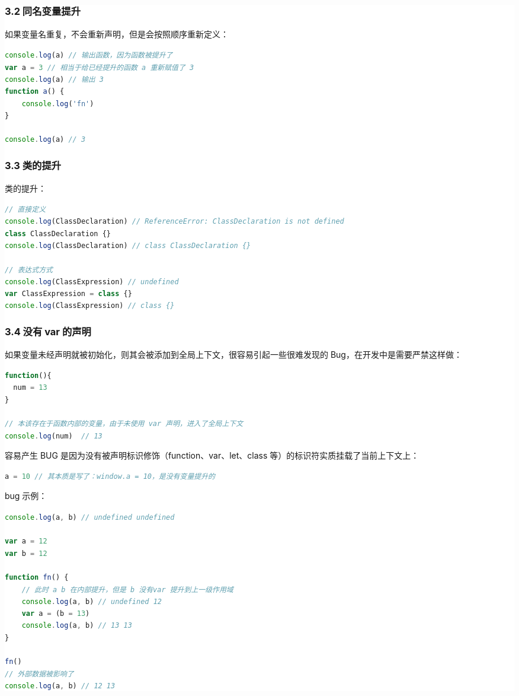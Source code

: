 ### 3.2 同名变量提升

如果变量名重复，不会重新声明，但是会按照顺序重新定义：

```js
console.log(a) // 输出函数，因为函数被提升了
var a = 3 // 相当于给已经提升的函数 a 重新赋值了 3
console.log(a) // 输出 3
function a() {
    console.log('fn')
}

console.log(a) // 3
```

### 3.3 类的提升

类的提升：

```js
// 直接定义
console.log(ClassDeclaration) // ReferenceError: ClassDeclaration is not defined
class ClassDeclaration {}
console.log(ClassDeclaration) // class ClassDeclaration {}

// 表达式方式
console.log(ClassExpression) // undefined
var ClassExpression = class {}
console.log(ClassExpression) // class {}
```

### 3.4 没有 var 的声明

如果变量未经声明就被初始化，则其会被添加到全局上下文，很容易引起一些很难发现的 Bug，在开发中是需要严禁这样做：

```js
function(){
  num = 13
}

// 本该存在于函数内部的变量，由于未使用 var 声明，进入了全局上下文
console.log(num)  // 13
```

容易产生 BUG 是因为没有被声明标识修饰（function、var、let、class 等）的标识符实质挂载了当前上下文上：

```js
a = 10 // 其本质是写了：window.a = 10，是没有变量提升的
```

bug 示例：

```js
console.log(a, b) // undefined undefined

var a = 12
var b = 12

function fn() {
    // 此时 a b 在内部提升，但是 b 没有var 提升到上一级作用域
    console.log(a, b) // undefined 12
    var a = (b = 13)
    console.log(a, b) // 13 13
}

fn()
// 外部数据被影响了
console.log(a, b) // 12 13
```
